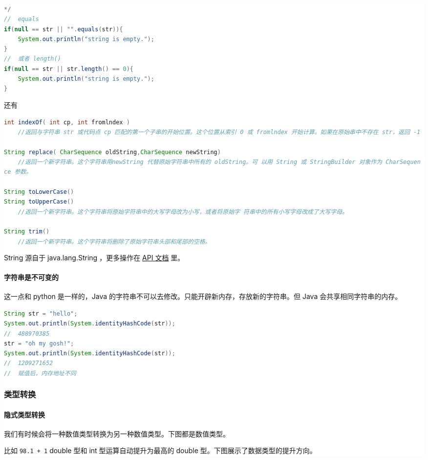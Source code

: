 ```java
*/
//	equals
if(null == str || "".equals(str)){
    System.out.println("string is empty.");
}
//	或者 length()
if(null == str || str.length() == 0){
    System.out.println("string is empty.");
}


```
还有

```java
int indexOf( int cp, int fromlndex )
    //返回与字符串 str 或代码点 cp 匹配的第一个子串的开始位置。这个位置从索引 0 或 fromlndex 开始计算。如果在原始串中不存在 str，返回 -1
    
String replace( CharSequence oldString,CharSequence newString) 
    //返回一个新字符串。这个字符串用newString 代替原始字符串中所有的 oldString。可 以用 String 或 StringBuilder 对象作为 CharSequence 参数。
    
String toLowerCase()
String toUpperCase() 
    //返回一个新字符串。这个字符串将原始字符串中的大写字母改为小写，或者将原始字 符串中的所有小写字母改成了大写字母。
    
String trim() 
    //返回一个新字符串。这个字符串将删除了原始字符串头部和尾部的空格。
```

String 源自于 java.lang.String ，更多操作在 [API 文档](https://docs.oracle.com/en/java/javase/11/docs/api/java.base/java/lang/String.html) 里。

#### 字符串是不可变的

这一点和 python 是一样的，Java 的字符串不可以去修改。只能开辟新内存，存放新的字符串。但 Java 会共享相同字符串的内存。

```java
String str = "hello";
System.out.println(System.identityHashCode(str));
//	488970385
str = "oh my gosh!";
System.out.println(System.identityHashCode(str));
//	1209271652
//	赋值后，内存地址不同
```

### 类型转换

#### 隐式类型转换

我们有时候会将一种数值类型转换为另一种数值类型。下图都是数值类型。

比如 `98.1 + 1` double 型和 int 型运算自动提升为最高的 double 型。下图展示了数据类型的提升方向。

